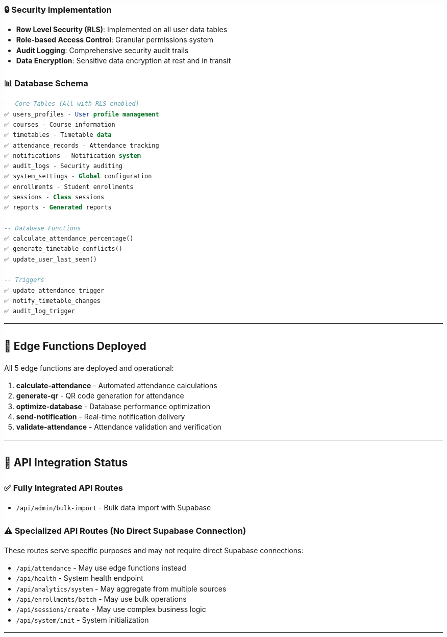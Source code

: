 ### 🔒 Security Implementation
- **Row Level Security (RLS)**: Implemented on all user data tables
- **Role-based Access Control**: Granular permissions system
- **Audit Logging**: Comprehensive security audit trails
- **Data Encryption**: Sensitive data encryption at rest and in transit

### 📊 Database Schema
```sql
-- Core Tables (All with RLS enabled)
✅ users_profiles - User profile management
✅ courses - Course information
✅ timetables - Timetable data
✅ attendance_records - Attendance tracking
✅ notifications - Notification system
✅ audit_logs - Security auditing
✅ system_settings - Global configuration
✅ enrollments - Student enrollments
✅ sessions - Class sessions
✅ reports - Generated reports

-- Database Functions
✅ calculate_attendance_percentage()
✅ generate_timetable_conflicts()
✅ update_user_last_seen()

-- Triggers
✅ update_attendance_trigger
✅ notify_timetable_changes
✅ audit_log_trigger
```

---

## 🚀 Edge Functions Deployed

All 5 edge functions are deployed and operational:

1. **calculate-attendance** - Automated attendance calculations
2. **generate-qr** - QR code generation for attendance
3. **optimize-database** - Database performance optimization
4. **send-notification** - Real-time notification delivery
5. **validate-attendance** - Attendance validation and verification

---

## 📝 API Integration Status

### ✅ Fully Integrated API Routes
- `/api/admin/bulk-import` - Bulk data import with Supabase

### ⚠️ Specialized API Routes (No Direct Supabase Connection)
These routes serve specific purposes and may not require direct Supabase connections:
- `/api/attendance` - May use edge functions instead
- `/api/health` - System health endpoint
- `/api/analytics/system` - May aggregate from multiple sources
- `/api/enrollments/batch` - May use bulk operations
- `/api/sessions/create` - May use complex business logic
- `/api/system/init` - System initialization

---
